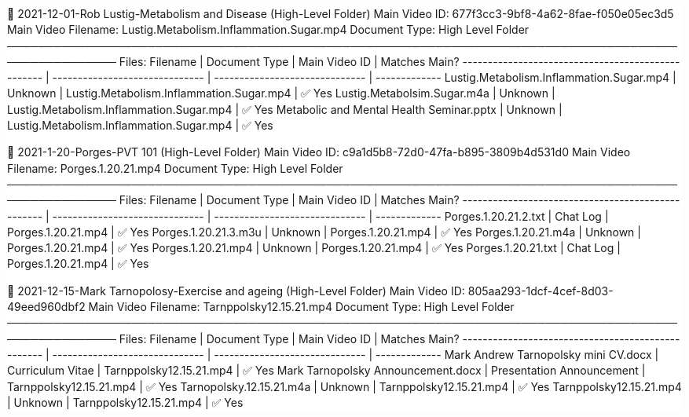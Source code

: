 📁 2021-12-01-Rob Lustig-Metabolism and Disease (High-Level Folder)
    Main Video ID: 677f3cc3-9bf8-4a62-8fae-f050e05ec3d5
    Main Video Filename: Lustig.Metabolism.Inflammation.Sugar.mp4
    Document Type: High Level Folder
    ────────────────────────────────────────────────────────────────────────────────────────────────────
    Files:
    Filename                                           | Document Type                  | Main Video ID                  | Matches Main?
    -------------------------------------------------- | ------------------------------ | ------------------------------ | -------------
    Lustig.Metabolism.Inflammation.Sugar.mp4           | Unknown                        | Lustig.Metabolism.Inflammation.Sugar.mp4 | ✅ Yes
    Lustig.Metabolsim.Sugar.m4a                        | Unknown                        | Lustig.Metabolism.Inflammation.Sugar.mp4 | ✅ Yes
    Metabolic and Mental Health Seminar.pptx           | Unknown                        | Lustig.Metabolism.Inflammation.Sugar.mp4 | ✅ Yes

📁 2021-1-20-Porges-PVT 101 (High-Level Folder)
    Main Video ID: c9a1d5b8-72d0-47fa-b895-3809b4d531d0
    Main Video Filename: Porges.1.20.21.mp4
    Document Type: High Level Folder
    ────────────────────────────────────────────────────────────────────────────────────────────────────
    Files:
    Filename                                           | Document Type                  | Main Video ID                  | Matches Main?
    -------------------------------------------------- | ------------------------------ | ------------------------------ | -------------
    Porges.1.20.21.2.txt                               | Chat Log                       | Porges.1.20.21.mp4             | ✅ Yes
    Porges.1.20.21.3.m3u                               | Unknown                        | Porges.1.20.21.mp4             | ✅ Yes
    Porges.1.20.21.m4a                                 | Unknown                        | Porges.1.20.21.mp4             | ✅ Yes
    Porges.1.20.21.mp4                                 | Unknown                        | Porges.1.20.21.mp4             | ✅ Yes
    Porges.1.20.21.txt                                 | Chat Log                       | Porges.1.20.21.mp4             | ✅ Yes

📁 2021-12-15-Mark Tarnopolosy-Exercise and ageing (High-Level Folder)
    Main Video ID: 805aa293-1dcf-4cef-8d03-49eed960dbf2
    Main Video Filename: Tarnppolsky12.15.21.mp4
    Document Type: High Level Folder
    ────────────────────────────────────────────────────────────────────────────────────────────────────
    Files:
    Filename                                           | Document Type                  | Main Video ID                  | Matches Main?
    -------------------------------------------------- | ------------------------------ | ------------------------------ | -------------
    Mark Andrew Tarnopolsky mini CV.docx               | Curriculum Vitae               | Tarnppolsky12.15.21.mp4        | ✅ Yes
    Mark Tarnopolsky Announcement.docx                 | Presentation Announcement      | Tarnppolsky12.15.21.mp4        | ✅ Yes
    Tarnopolsky.12.15.21.m4a                           | Unknown                        | Tarnppolsky12.15.21.mp4        | ✅ Yes
    Tarnppolsky12.15.21.mp4                            | Unknown                        | Tarnppolsky12.15.21.mp4        | ✅ Yes
